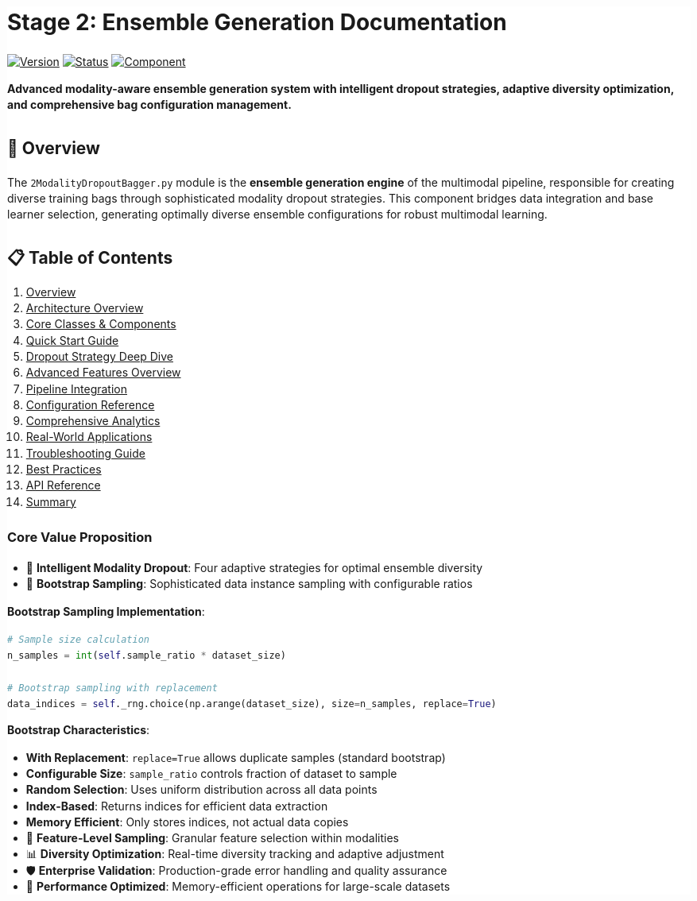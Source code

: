 # Stage 2: Ensemble Generation Documentation

[![Version](https://img.shields.io/badge/version-2.0.0-blue.svg)](https://github.com)
[![Status](https://img.shields.io/badge/status-production_ready-brightgreen.svg)](https://github.com)
[![Component](https://img.shields.io/badge/component-ensemble_generation-purple.svg)](https://github.com)

**Advanced modality-aware ensemble generation system with intelligent dropout strategies, adaptive diversity optimization, and comprehensive bag configuration management.**

## 🎯 Overview

The `2ModalityDropoutBagger.py` module is the **ensemble generation engine** of the multimodal pipeline, responsible for creating diverse training bags through sophisticated modality dropout strategies. This component bridges data integration and base learner selection, generating optimally diverse ensemble configurations for robust multimodal learning.

## 📋 Table of Contents

1. [Overview](#-overview)
2. [Architecture Overview](#️-architecture-overview)
3. [Core Classes & Components](#-core-classes--components)
4. [Quick Start Guide](#-quick-start-guide)
5. [Dropout Strategy Deep Dive](#-dropout-strategy-deep-dive)
6. [Advanced Features Overview](#-advanced-features-overview)
7. [Pipeline Integration](#-pipeline-integration)
8. [Configuration Reference](#️-configuration-reference)
9. [Comprehensive Analytics](#-comprehensive-analytics)
10. [Real-World Applications](#-real-world-applications)
11. [Troubleshooting Guide](#-troubleshooting-guide)
12. [Best Practices](#-best-practices)
13. [API Reference](#-api-reference)
14. [Summary](#-summary)

### Core Value Proposition
- 🎲 **Intelligent Modality Dropout**: Four adaptive strategies for optimal ensemble diversity
- 🔄 **Bootstrap Sampling**: Sophisticated data instance sampling with configurable ratios

**Bootstrap Sampling Implementation**:
```python
# Sample size calculation
n_samples = int(self.sample_ratio * dataset_size)

# Bootstrap sampling with replacement
data_indices = self._rng.choice(np.arange(dataset_size), size=n_samples, replace=True)
```

**Bootstrap Characteristics**:
- **With Replacement**: `replace=True` allows duplicate samples (standard bootstrap)
- **Configurable Size**: `sample_ratio` controls fraction of dataset to sample
- **Random Selection**: Uses uniform distribution across all data points
- **Index-Based**: Returns indices for efficient data extraction
- **Memory Efficient**: Only stores indices, not actual data copies
- 🎯 **Feature-Level Sampling**: Granular feature selection within modalities
- 📊 **Diversity Optimization**: Real-time diversity tracking and adaptive adjustment
- 🛡️ **Enterprise Validation**: Production-grade error handling and quality assurance
- 🚀 **Performance Optimized**: Memory-efficient operations for large-scale datasets
